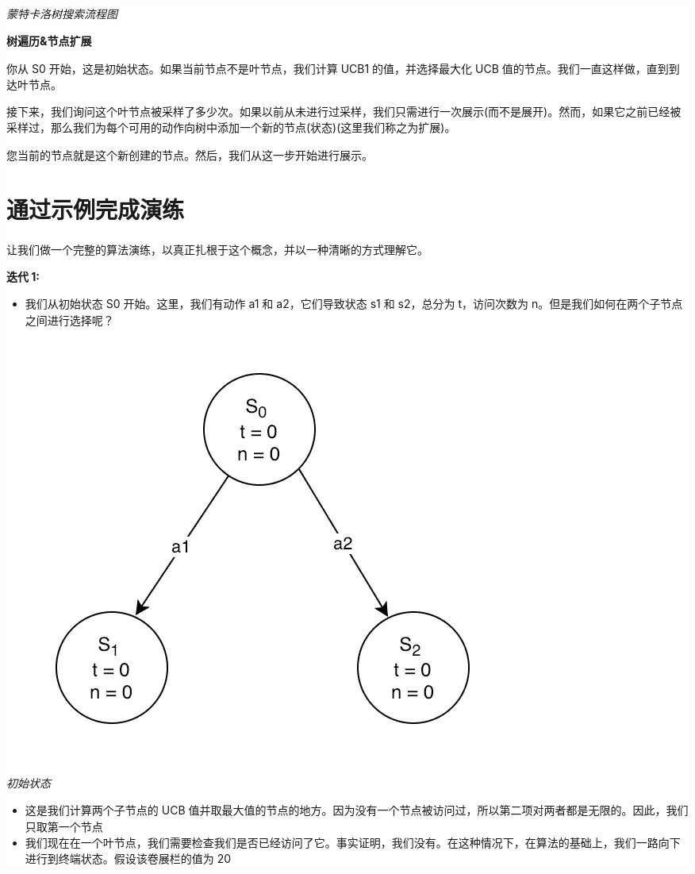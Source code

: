 *蒙特卡洛树搜索流程图*

**树遍历&节点扩展**

你从 S0 开始，这是初始状态。如果当前节点不是叶节点，我们计算 UCB1 的值，并选择最大化 UCB 值的节点。我们一直这样做，直到到达叶节点。

接下来，我们询问这个叶节点被采样了多少次。如果以前从未进行过采样，我们只需进行一次展示(而不是展开)。然而，如果它之前已经被采样过，那么我们为每个可用的动作向树中添加一个新的节点(状态)(这里我们称之为扩展)。

您当前的节点就是这个新创建的节点。然后，我们从这一步开始进行展示。

# 通过示例完成演练

让我们做一个完整的算法演练，以真正扎根于这个概念，并以一种清晰的方式理解它。

**迭代 1:**

*   我们从初始状态 S0 开始。这里，我们有动作 a1 和 a2，它们导致状态 s1 和 s2，总分为 t，访问次数为 n。但是我们如何在两个子节点之间进行选择呢？

![](img/592020a51444661330d05fdb24af3d25.png)

*初始状态*

*   这是我们计算两个子节点的 UCB 值并取最大值的节点的地方。因为没有一个节点被访问过，所以第二项对两者都是无限的。因此，我们只取第一个节点
*   我们现在在一个叶节点，我们需要检查我们是否已经访问了它。事实证明，我们没有。在这种情况下，在算法的基础上，我们一路向下进行到终端状态。假设该卷展栏的值为 20
